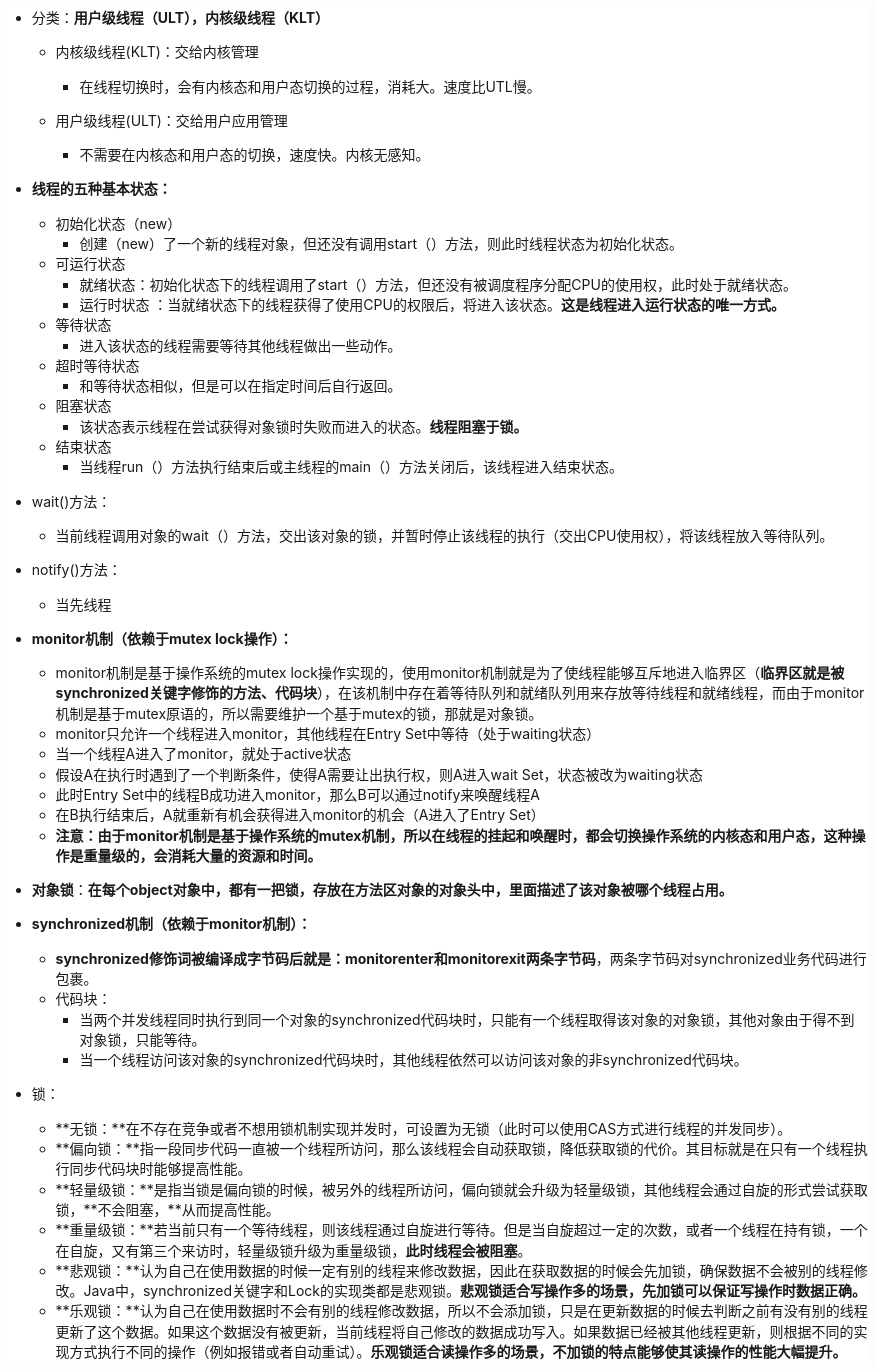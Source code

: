 * 分类：**用户级线程（ULT），内核级线程（KLT）**

  * 内核级线程(KLT)：交给内核管理
    * 在线程切换时，会有内核态和用户态切换的过程，消耗大。速度比UTL慢。

  * 用户级线程(ULT)：交给用户应用管理
    * 不需要在内核态和用户态的切换，速度快。内核无感知。

* **线程的五种基本状态：**
  
  * 初始化状态（new）
    * 创建（new）了一个新的线程对象，但还没有调用start（）方法，则此时线程状态为初始化状态。
  * 可运行状态
    * 就绪状态：初始化状态下的线程调用了start（）方法，但还没有被调度程序分配CPU的使用权，此时处于就绪状态。
    * 运行时状态 ：当就绪状态下的线程获得了使用CPU的权限后，将进入该状态。**这是线程进入运行状态的唯一方式。**
  * 等待状态
    * 进入该状态的线程需要等待其他线程做出一些动作。
  * 超时等待状态
    * 和等待状态相似，但是可以在指定时间后自行返回。
  * 阻塞状态
    * 该状态表示线程在尝试获得对象锁时失败而进入的状态。**线程阻塞于锁。**
  * 结束状态
    * 当线程run（）方法执行结束后或主线程的main（）方法关闭后，该线程进入结束状态。
  
* wait()方法：
  
  * 当前线程调用对象的wait（）方法，交出该对象的锁，并暂时停止该线程的执行（交出CPU使用权），将该线程放入等待队列。
  
* notify()方法：
  
  * 当先线程
  
* **monitor机制（依赖于mutex lock操作）：**
  
  * monitor机制是基于操作系统的mutex lock操作实现的，使用monitor机制就是为了使线程能够互斥地进入临界区（**临界区就是被synchronized关键字修饰的方法、代码块**），在该机制中存在着等待队列和就绪队列用来存放等待线程和就绪线程，而由于monitor机制是基于mutex原语的，所以需要维护一个基于mutex的锁，那就是对象锁。
  * monitor只允许一个线程进入monitor，其他线程在Entry Set中等待（处于waiting状态）
  * 当一个线程A进入了monitor，就处于active状态
  * 假设A在执行时遇到了一个判断条件，使得A需要让出执行权，则A进入wait Set，状态被改为waiting状态
  * 此时Entry Set中的线程B成功进入monitor，那么B可以通过notify来唤醒线程A
  * 在B执行结束后，A就重新有机会获得进入monitor的机会（A进入了Entry Set）
  * **注意：由于monitor机制是基于操作系统的mutex机制，所以在线程的挂起和唤醒时，都会切换操作系统的内核态和用户态，这种操作是重量级的，会消耗大量的资源和时间。**
  
* **对象锁**：**在每个object对象中，都有一把锁，存放在方法区对象的对象头中，里面描述了该对象被哪个线程占用。**
  
* **synchronized机制（依赖于monitor机制）：**
  
  * **synchronized修饰词被编译成字节码后就是：monitorenter和monitorexit两条字节码**，两条字节码对synchronized业务代码进行包裹。
  * 代码块： 
    * 当两个并发线程同时执行到同一个对象的synchronized代码块时，只能有一个线程取得该对象的对象锁，其他对象由于得不到对象锁，只能等待。
    * 当一个线程访问该对象的synchronized代码块时，其他线程依然可以访问该对象的非synchronized代码块。
  
* 锁：
  
  * **无锁：**在不存在竞争或者不想用锁机制实现并发时，可设置为无锁（此时可以使用CAS方式进行线程的并发同步）。
  * **偏向锁：**指一段同步代码一直被一个线程所访问，那么该线程会自动获取锁，降低获取锁的代价。其目标就是在只有一个线程执行同步代码块时能够提高性能。
  * **轻量级锁：**是指当锁是偏向锁的时候，被另外的线程所访问，偏向锁就会升级为轻量级锁，其他线程会通过自旋的形式尝试获取锁，**不会阻塞，**从而提高性能。
  * **重量级锁：**若当前只有一个等待线程，则该线程通过自旋进行等待。但是当自旋超过一定的次数，或者一个线程在持有锁，一个在自旋，又有第三个来访时，轻量级锁升级为重量级锁，**此时线程会被阻塞**。
  * **悲观锁：**认为自己在使用数据的时候一定有别的线程来修改数据，因此在获取数据的时候会先加锁，确保数据不会被别的线程修改。Java中，synchronized关键字和Lock的实现类都是悲观锁。**悲观锁适合写操作多的场景，先加锁可以保证写操作时数据正确。**
  * **乐观锁：**认为自己在使用数据时不会有别的线程修改数据，所以不会添加锁，只是在更新数据的时候去判断之前有没有别的线程更新了这个数据。如果这个数据没有被更新，当前线程将自己修改的数据成功写入。如果数据已经被其他线程更新，则根据不同的实现方式执行不同的操作（例如报错或者自动重试）。**乐观锁适合读操作多的场景，不加锁的特点能够使其读操作的性能大幅提升。**
  